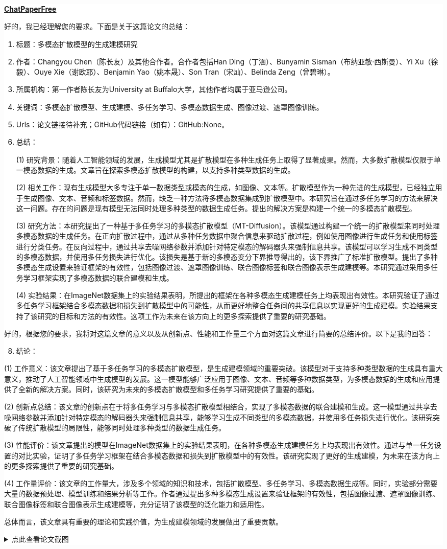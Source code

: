 **[ChatPaperFree](https://huggingface.co/spaces/Kedreamix/ChatPaperFree)**





好的，我已经理解您的要求。下面是关于这篇论文的总结：

1. 标题：多模态扩散模型的生成建模研究

2. 作者：Changyou Chen（陈长友）及其他合作者。合作者包括Han Ding（丁涵）、Bunyamin Sisman（布纳亚敏·西斯曼）、Yi Xu（徐毅）、Ouye Xie（谢欧耶）、Benjamin Yao（姚本晟）、Son Tran（宋灿）、Belinda Zeng（曾碧琳）。

3. 所属机构：第一作者陈长友为University at Buffalo大学，其他作者均属于亚马逊公司。

4. 关键词：多模态扩散模型、生成建模、多任务学习、多模态数据生成、图像过渡、遮罩图像训练。

5. Urls：论文链接待补充；GitHub代码链接（如有）：GitHub:None。

6. 总结：

    (1) 研究背景：随着人工智能领域的发展，生成模型尤其是扩散模型在多种生成任务上取得了显著成果。然而，大多数扩散模型仅限于单一模态数据的生成。文章旨在探索多模态扩散模型的构建，以支持多种类型数据的生成。

    (2) 相关工作：现有生成模型大多专注于单一数据类型或模态的生成，如图像、文本等。扩散模型作为一种先进的生成模型，已经独立用于生成图像、文本、音频和标签数据。然而，缺乏一种方法将多模态数据集成到扩散模型中。本研究旨在通过多任务学习的方法来解决这一问题。存在的问题是现有模型无法同时处理多种类型的数据生成任务。提出的解决方案是构建一个统一的多模态扩散模型。

    (3) 研究方法：本研究提出了一种基于多任务学习的多模态扩散模型（MT-Diffusion）。该模型通过构建一个统一的扩散模型来同时处理多模态数据的生成任务。在正向扩散过程中，通过从多种任务数据中聚合信息来驱动扩散过程，例如使用图像进行生成任务和使用标签进行分类任务。在反向过程中，通过共享去噪网络参数并添加针对特定模态的解码器头来强制信息共享。该模型可以学习生成不同类型的多模态数据，并使用多任务损失进行优化。该损失是基于新的多模态变分下界推导得出的，该下界推广了标准扩散模型。提出了多种多模态生成设置来验证框架的有效性，包括图像过渡、遮罩图像训练、联合图像标签和联合图像表示生成建模等。本研究通过采用多任务学习框架实现了多模态数据的联合建模和生成。

    (4) 实验结果：在ImageNet数据集上的实验结果表明，所提出的框架在各种多模态生成建模任务上均表现出有效性。本研究验证了通过多任务学习框架结合多模态数据和损失到扩散模型中的可能性，从而更好地整合任务间的共享信息以实现更好的生成建模。实验结果支持了该研究的目标和方法的有效性。这项工作为未来在该方向上的更多探索提供了重要的研究基础。





好的，根据您的要求，我将对这篇文章的意义以及从创新点、性能和工作量三个方面对这篇文章进行简要的总结评价。以下是我的回答：

8. 结论：

(1) 工作意义：该文章提出了基于多任务学习的多模态扩散模型，是生成建模领域的重要突破。该模型对于支持多种类型数据的生成具有重大意义，推动了人工智能领域中生成模型的发展。这一模型能够广泛应用于图像、文本、音频等多种数据类型，为多模态数据的生成和应用提供了全新的解决方案。同时，该研究为未来的多模态扩散模型和多任务学习研究提供了重要的基础。

(2) 创新点总结：该文章的创新点在于将多任务学习与多模态扩散模型相结合，实现了多模态数据的联合建模和生成。这一模型通过共享去噪网络参数并添加针对特定模态的解码器头来强制信息共享，能够学习生成不同类型的多模态数据，并使用多任务损失进行优化。该研究突破了传统扩散模型的局限性，能够同时处理多种类型的数据生成任务。

(3) 性能评价：该文章提出的模型在ImageNet数据集上的实验结果表明，在各种多模态生成建模任务上均表现出有效性。通过与单一任务设置的对比实验，证明了多任务学习框架在结合多模态数据和损失到扩散模型中的有效性。该研究实现了更好的生成建模，为未来在该方向上的更多探索提供了重要的研究基础。

(4) 工作量评价：该文章的工作量大，涉及多个领域的知识和技术，包括扩散模型、多任务学习、多模态数据生成等。同时，实验部分需要大量的数据预处理、模型训练和结果分析等工作。作者通过提出多种多模态生成设置来验证框架的有效性，包括图像过渡、遮罩图像训练、联合图像标签和联合图像表示生成建模等，充分证明了该模型的泛化能力和适用性。

总体而言，该文章具有重要的理论和实践价值，为生成建模领域的发展做出了重要贡献。







<details><summary>点此查看论文截图</summary></details>


